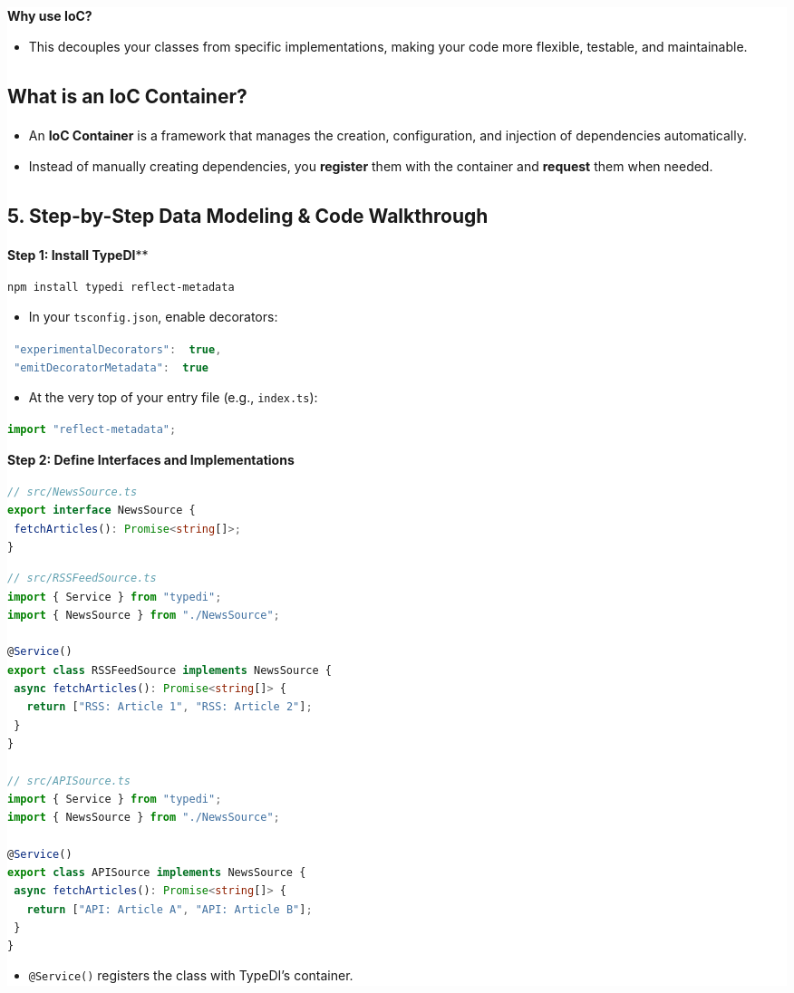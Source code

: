 **Why use IoC?**

-   This decouples your classes from specific implementations, making your code more flexible, testable, and maintainable.

## **What is an IoC Container?**

-   An  **IoC Container**  is a framework that manages the creation, configuration, and injection of dependencies automatically.
    
-   Instead of manually creating dependencies, you  **register**  them with the container and  **request**  them when needed.
  

## 5. Step-by-Step Data Modeling & Code Walkthrough

 **Step 1: Install  TypeDI****


 ```bash
npm install typedi reflect-metadata
 ```
-   In your  `tsconfig.json`, enable decorators:
    
   ```typescript
    "experimentalDecorators":  true, 
    "emitDecoratorMetadata":  true
 ```

- At the very top of your entry file (e.g., `index.ts`):

 ```typescript
import "reflect-metadata";
  ```
**Step 2: Define Interfaces and Implementations**

 ```typescript
// src/NewsSource.ts
export interface NewsSource {
  fetchArticles(): Promise<string[]>;
}
 ```

 ```typescript
// src/RSSFeedSource.ts
import { Service } from "typedi";
import { NewsSource } from "./NewsSource";

@Service()
export class RSSFeedSource implements NewsSource {
  async fetchArticles(): Promise<string[]> {
    return ["RSS: Article 1", "RSS: Article 2"];
  }
}

// src/APISource.ts
import { Service } from "typedi";
import { NewsSource } from "./NewsSource";

@Service()
export class APISource implements NewsSource {
  async fetchArticles(): Promise<string[]> {
    return ["API: Article A", "API: Article B"];
  }
}

 ```
 -   `@Service()`  registers the class with TypeDI’s container.
    